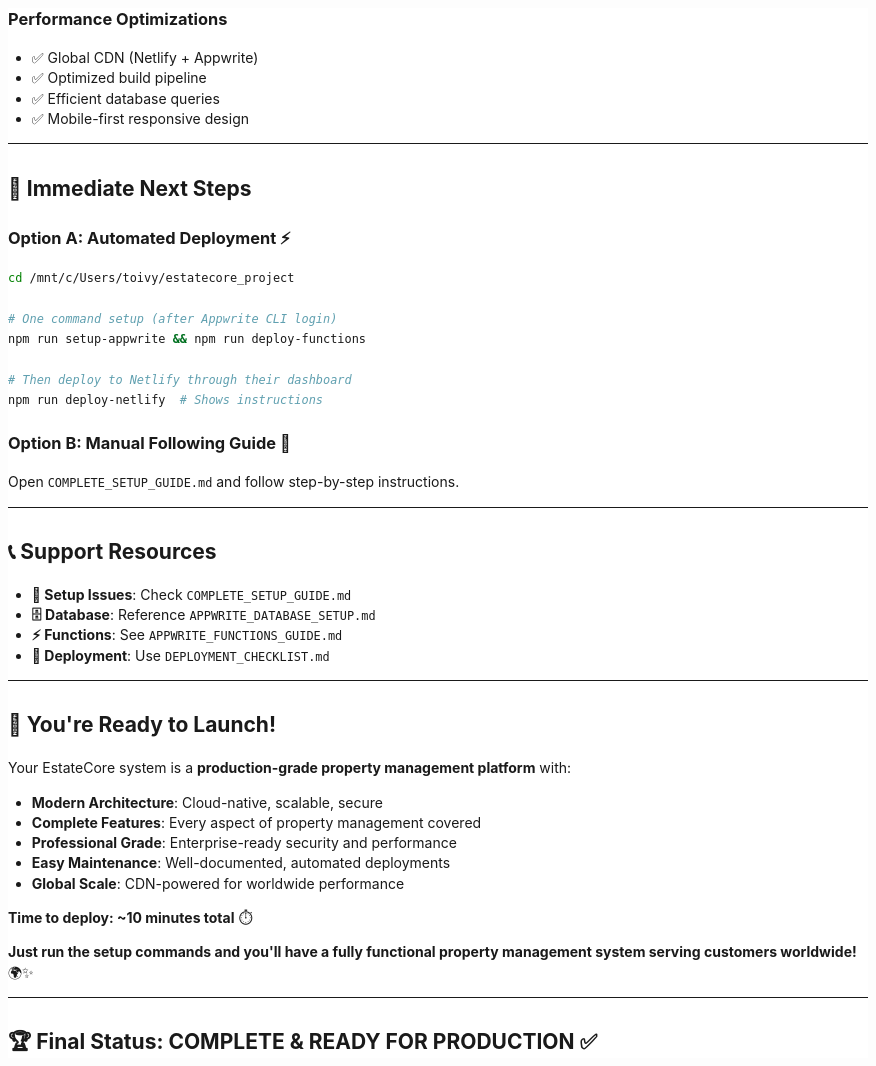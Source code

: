 ### **Performance Optimizations**  
- ✅ Global CDN (Netlify + Appwrite)
- ✅ Optimized build pipeline
- ✅ Efficient database queries
- ✅ Mobile-first responsive design

---

## 🎯 **Immediate Next Steps**

### **Option A: Automated Deployment** ⚡
```bash
cd /mnt/c/Users/toivy/estatecore_project

# One command setup (after Appwrite CLI login)
npm run setup-appwrite && npm run deploy-functions

# Then deploy to Netlify through their dashboard
npm run deploy-netlify  # Shows instructions
```

### **Option B: Manual Following Guide** 📖
Open `COMPLETE_SETUP_GUIDE.md` and follow step-by-step instructions.

---

## 📞 **Support Resources**

- **🔧 Setup Issues**: Check `COMPLETE_SETUP_GUIDE.md`
- **🗄️ Database**: Reference `APPWRITE_DATABASE_SETUP.md`
- **⚡ Functions**: See `APPWRITE_FUNCTIONS_GUIDE.md`
- **🚀 Deployment**: Use `DEPLOYMENT_CHECKLIST.md`

---

## 🎊 **You're Ready to Launch!**

Your EstateCore system is a **production-grade property management platform** with:

- **Modern Architecture**: Cloud-native, scalable, secure
- **Complete Features**: Every aspect of property management covered
- **Professional Grade**: Enterprise-ready security and performance
- **Easy Maintenance**: Well-documented, automated deployments
- **Global Scale**: CDN-powered for worldwide performance

**Time to deploy: ~10 minutes total** ⏱️

**Just run the setup commands and you'll have a fully functional property management system serving customers worldwide!** 🌍✨

---

## 🏆 **Final Status: COMPLETE & READY FOR PRODUCTION** ✅